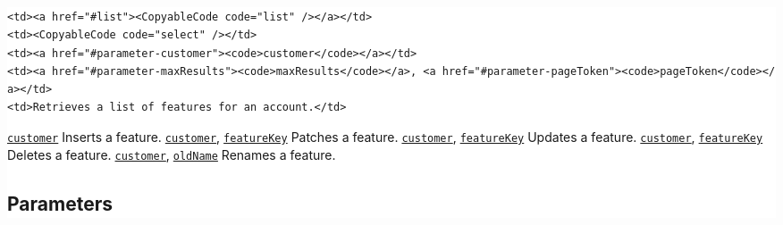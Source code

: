     <td><a href="#list"><CopyableCode code="list" /></a></td>
    <td><CopyableCode code="select" /></td>
    <td><a href="#parameter-customer"><code>customer</code></a></td>
    <td><a href="#parameter-maxResults"><code>maxResults</code></a>, <a href="#parameter-pageToken"><code>pageToken</code></a></td>
    <td>Retrieves a list of features for an account.</td>
</tr>
<tr>
    <td><a href="#insert"><CopyableCode code="insert" /></a></td>
    <td><CopyableCode code="insert" /></td>
    <td><a href="#parameter-customer"><code>customer</code></a></td>
    <td></td>
    <td>Inserts a feature.</td>
</tr>
<tr>
    <td><a href="#patch"><CopyableCode code="patch" /></a></td>
    <td><CopyableCode code="update" /></td>
    <td><a href="#parameter-customer"><code>customer</code></a>, <a href="#parameter-featureKey"><code>featureKey</code></a></td>
    <td></td>
    <td>Patches a feature.</td>
</tr>
<tr>
    <td><a href="#update"><CopyableCode code="update" /></a></td>
    <td><CopyableCode code="replace" /></td>
    <td><a href="#parameter-customer"><code>customer</code></a>, <a href="#parameter-featureKey"><code>featureKey</code></a></td>
    <td></td>
    <td>Updates a feature.</td>
</tr>
<tr>
    <td><a href="#delete"><CopyableCode code="delete" /></a></td>
    <td><CopyableCode code="delete" /></td>
    <td><a href="#parameter-customer"><code>customer</code></a>, <a href="#parameter-featureKey"><code>featureKey</code></a></td>
    <td></td>
    <td>Deletes a feature.</td>
</tr>
<tr>
    <td><a href="#rename"><CopyableCode code="rename" /></a></td>
    <td><CopyableCode code="exec" /></td>
    <td><a href="#parameter-customer"><code>customer</code></a>, <a href="#parameter-oldName"><code>oldName</code></a></td>
    <td></td>
    <td>Renames a feature.</td>
</tr>
</tbody>
</table>

## Parameters
